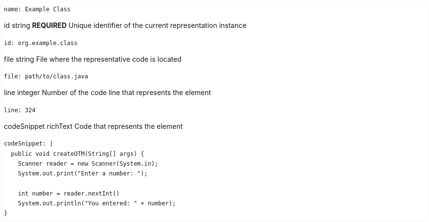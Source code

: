     name: Example Class

</td>
</tr>

<tr></tr>
<tr>
<td>id</td>
<td>string</td>
<td><b>REQUIRED</b> Unique identifier of the current representation instance</td>
<td>

    id: org.example.class

</td>
</tr>

<tr></tr>
<tr>
<td>file</td>
<td>string</td>
<td>File where the representative code is located</td>
<td>

    file: path/to/class.java

</td>
</tr>

<tr></tr>
<tr>
<td>line</td>
<td>integer</td>
<td>Number of the code line that represents the element</td>
<td>

    line: 324

</td>
</tr>

<tr></tr>
<tr>
<td>codeSnippet</td>
<td>richText</td>
<td>Code that represents the element</td>
<td>

    codeSnippet: |
      public void createOTM(String[] args) {
        Scanner reader = new Scanner(System.in);
        System.out.print("Enter a number: ");

        int number = reader.nextInt()
        System.out.println("You entered: " + number);
    }
